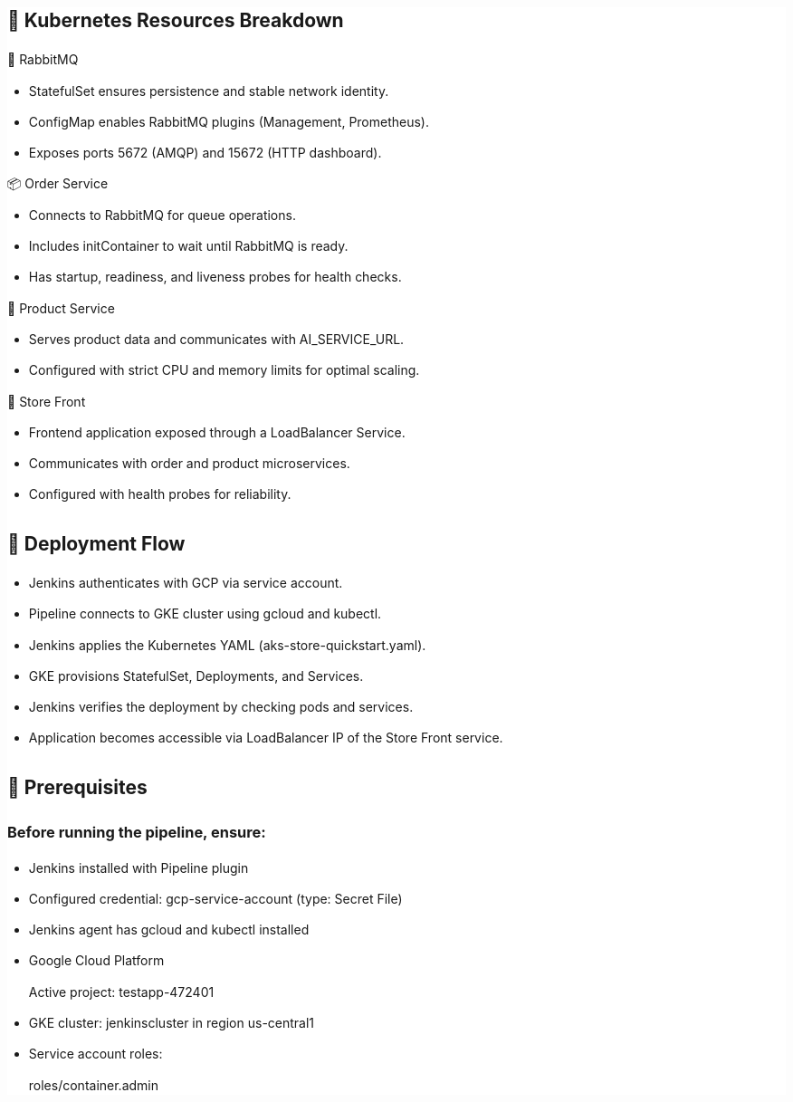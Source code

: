 
<h2>📜 Kubernetes Resources Breakdown</h2>

🐇 RabbitMQ

* StatefulSet ensures persistence and stable network identity.

* ConfigMap enables RabbitMQ plugins (Management, Prometheus).

* Exposes ports 5672 (AMQP) and 15672 (HTTP dashboard).

📦 Order Service

* Connects to RabbitMQ for queue operations.

* Includes initContainer to wait until RabbitMQ is ready.

* Has startup, readiness, and liveness probes for health checks.

🛒 Product Service

* Serves product data and communicates with AI_SERVICE_URL.

* Configured with strict CPU and memory limits for optimal scaling.

🏬 Store Front

* Frontend application exposed through a LoadBalancer Service.

* Communicates with order and product microservices.

* Configured with health probes for reliability.

<h2>🧠 Deployment Flow</h2>

* Jenkins authenticates with GCP via service account.

* Pipeline connects to GKE cluster using gcloud and kubectl.

* Jenkins applies the Kubernetes YAML (aks-store-quickstart.yaml).

* GKE provisions StatefulSet, Deployments, and Services.

* Jenkins verifies the deployment by checking pods and services.

* Application becomes accessible via LoadBalancer IP of the Store Front service.

<h2>🧰 Prerequisites</h2>

<h3> Before running the pipeline, ensure: </h3>

* Jenkins installed with Pipeline plugin

* Configured credential: gcp-service-account (type: Secret File)

* Jenkins agent has gcloud and kubectl installed

* Google Cloud Platform

  Active project: testapp-472401

* GKE cluster: jenkinscluster in region us-central1

* Service account roles:

    roles/container.admin
